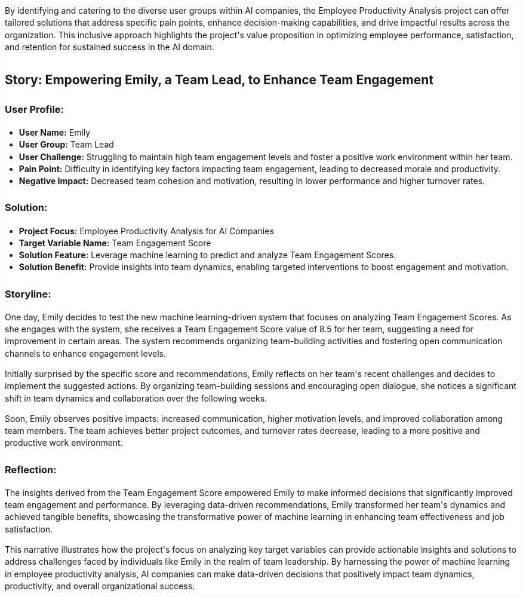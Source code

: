 By identifying and catering to the diverse user groups within AI companies, the Employee Productivity Analysis project can offer tailored solutions that address specific pain points, enhance decision-making capabilities, and drive impactful results across the organization. This inclusive approach highlights the project's value proposition in optimizing employee performance, satisfaction, and retention for sustained success in the AI domain.

## Story: Empowering Emily, a Team Lead, to Enhance Team Engagement

### User Profile:
- **User Name:** Emily
- **User Group:** Team Lead
- **User Challenge:** Struggling to maintain high team engagement levels and foster a positive work environment within her team.
- **Pain Point:** Difficulty in identifying key factors impacting team engagement, leading to decreased morale and productivity.
- **Negative Impact:** Decreased team cohesion and motivation, resulting in lower performance and higher turnover rates.

### Solution:
- **Project Focus:** Employee Productivity Analysis for AI Companies
- **Target Variable Name:** Team Engagement Score
- **Solution Feature:** Leverage machine learning to predict and analyze Team Engagement Scores.
- **Solution Benefit:** Provide insights into team dynamics, enabling targeted interventions to boost engagement and motivation.

### Storyline:
One day, Emily decides to test the new machine learning-driven system that focuses on analyzing Team Engagement Scores. As she engages with the system, she receives a Team Engagement Score value of 8.5 for her team, suggesting a need for improvement in certain areas. The system recommends organizing team-building activities and fostering open communication channels to enhance engagement levels.

Initially surprised by the specific score and recommendations, Emily reflects on her team's recent challenges and decides to implement the suggested actions. By organizing team-building sessions and encouraging open dialogue, she notices a significant shift in team dynamics and collaboration over the following weeks. 

Soon, Emily observes positive impacts: increased communication, higher motivation levels, and improved collaboration among team members. The team achieves better project outcomes, and turnover rates decrease, leading to a more positive and productive work environment.

### Reflection:
The insights derived from the Team Engagement Score empowered Emily to make informed decisions that significantly improved team engagement and performance. By leveraging data-driven recommendations, Emily transformed her team's dynamics and achieved tangible benefits, showcasing the transformative power of machine learning in enhancing team effectiveness and job satisfaction.

This narrative illustrates how the project's focus on analyzing key target variables can provide actionable insights and solutions to address challenges faced by individuals like Emily in the realm of team leadership. By harnessing the power of machine learning in employee productivity analysis, AI companies can make data-driven decisions that positively impact team dynamics, productivity, and overall organizational success.